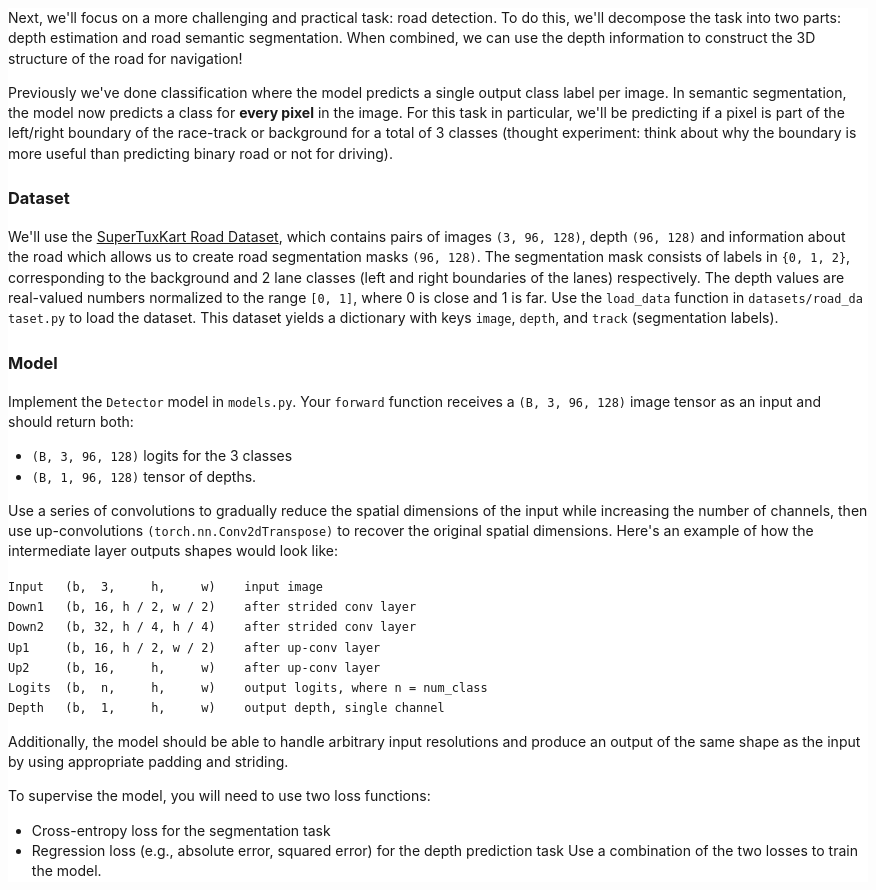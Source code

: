 Next, we'll focus on a more challenging and practical task: road detection.
To do this, we'll decompose the task into two parts: depth estimation and road semantic segmentation.
When combined, we can use the depth information to construct the 3D structure of the road for navigation!

Previously we've done classification where the model predicts a single output class label per image.
In semantic segmentation, the model now predicts a class for **every pixel** in the image.
For this task in particular, we'll be predicting if a pixel is part of the left/right boundary of the race-track or background for a total of 3 classes (thought experiment: think about why the boundary is more useful than predicting binary road or not for driving).

### Dataset

We'll use the [SuperTuxKart Road Dataset](https://www.cs.utexas.edu/~bzhou/dl_class/road_data.zip), which contains pairs of images `(3, 96, 128)`, depth `(96, 128)` and information about the road which allows us to create road segmentation masks `(96, 128)`.
The segmentation mask consists of labels in `{0, 1, 2}`, corresponding to the background and 2 lane classes (left and right boundaries of the lanes) respectively.
The depth values are real-valued numbers normalized to the range `[0, 1]`, where 0 is close and 1 is far.
Use the `load_data` function in `datasets/road_dataset.py` to load the dataset.
This dataset yields a dictionary with keys `image`, `depth`, and `track` (segmentation labels).

### Model

Implement the `Detector` model in `models.py`.
Your `forward` function receives a `(B, 3, 96, 128)` image tensor as an input and should return both:
- `(B, 3, 96, 128)` logits for the 3 classes
- `(B, 1, 96, 128)` tensor of depths.

Use a series of convolutions to gradually reduce the spatial dimensions of the input while increasing the number of channels, then use up-convolutions `(torch.nn.Conv2dTranspose)` to recover the original spatial dimensions.
Here's an example of how the intermediate layer outputs shapes would look like:
```
Input   (b,  3,     h,     w)    input image
Down1   (b, 16, h / 2, w / 2)    after strided conv layer
Down2   (b, 32, h / 4, h / 4)    after strided conv layer
Up1     (b, 16, h / 2, w / 2)    after up-conv layer
Up2     (b, 16,     h,     w)    after up-conv layer
Logits  (b,  n,     h,     w)    output logits, where n = num_class
Depth   (b,  1,     h,     w)    output depth, single channel
```

Additionally, the model should be able to handle arbitrary input resolutions and produce an output of the same shape as the input by using appropriate padding and striding.

To supervise the model, you will need to use two loss functions:
- Cross-entropy loss for the segmentation task
- Regression loss (e.g., absolute error, squared error) for the depth prediction task
Use a combination of the two losses to train the model.
